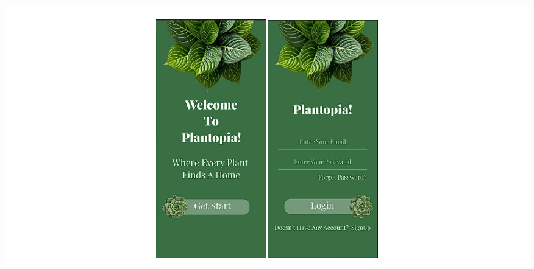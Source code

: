 <p align="center">
<br>
  <img src="https://github.com/Lovejeetsingh2003/Plantopia/blob/main/plantopia_1.jpg" width="180" height="400" />
  <img src="https://github.com/Lovejeetsingh2003/Plantopia/blob/main/plantopia_2.jpg" width="180" height="400" />